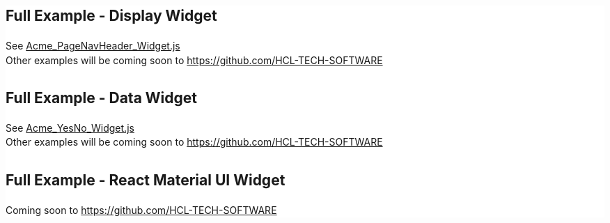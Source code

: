 


## Full Example - Display Widget
See [Acme_PageNavHeader_Widget.js](./samples/acme/Acme_PageNavHeader_Widget.js)  
Other examples will be coming soon to https://github.com/HCL-TECH-SOFTWARE
 
## Full Example - Data Widget
See 
[Acme_YesNo_Widget.js](./samples/acme/Acme_YesNo_Widget.js)  
Other examples will be coming soon to https://github.com/HCL-TECH-SOFTWARE

## Full Example - React Material UI Widget
Coming soon to https://github.com/HCL-TECH-SOFTWARE


